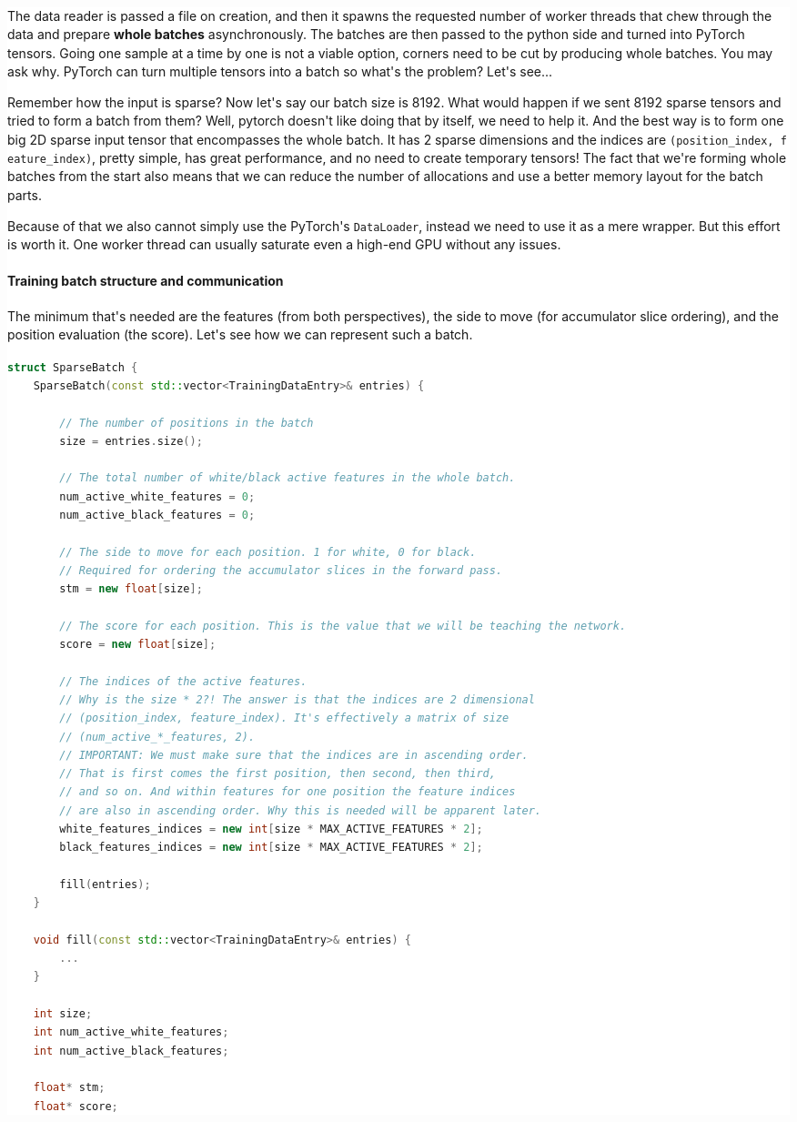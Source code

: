 The data reader is passed a file on creation, and then it spawns the requested number of worker threads that chew through the data and prepare **whole batches** asynchronously. The batches are then passed to the python side and turned into PyTorch tensors. Going one sample at a time by one is not a viable option, corners need to be cut by producing whole batches. You may ask why. PyTorch can turn multiple tensors into a batch so what's the problem? Let's see...

Remember how the input is sparse? Now let's say our batch size is 8192. What would happen if we sent 8192 sparse tensors and tried to form a batch from them? Well, pytorch doesn't like doing that by itself, we need to help it. And the best way is to form one big 2D sparse input tensor that encompasses the whole batch. It has 2 sparse dimensions and the indices are `(position_index, feature_index)`, pretty simple, has great performance, and no need to create temporary tensors! The fact that we're forming whole batches from the start also means that we can reduce the number of allocations and use a better memory layout for the batch parts.

Because of that we also cannot simply use the PyTorch's `DataLoader`, instead we need to use it as a mere wrapper. But this effort is worth it. One worker thread can usually saturate even a high-end GPU without any issues.

#### Training batch structure and communication

The minimum that's needed are the features (from both perspectives), the side to move (for accumulator slice ordering), and the position evaluation (the score). Let's see how we can represent such a batch.

```cpp
struct SparseBatch {
    SparseBatch(const std::vector<TrainingDataEntry>& entries) {

        // The number of positions in the batch
        size = entries.size();

        // The total number of white/black active features in the whole batch.
        num_active_white_features = 0;
        num_active_black_features = 0;

        // The side to move for each position. 1 for white, 0 for black.
        // Required for ordering the accumulator slices in the forward pass.
        stm = new float[size];

        // The score for each position. This is the value that we will be teaching the network.
        score = new float[size];

        // The indices of the active features.
        // Why is the size * 2?! The answer is that the indices are 2 dimensional
        // (position_index, feature_index). It's effectively a matrix of size
        // (num_active_*_features, 2).
        // IMPORTANT: We must make sure that the indices are in ascending order.
        // That is first comes the first position, then second, then third,
        // and so on. And within features for one position the feature indices
        // are also in ascending order. Why this is needed will be apparent later.
        white_features_indices = new int[size * MAX_ACTIVE_FEATURES * 2];
        black_features_indices = new int[size * MAX_ACTIVE_FEATURES * 2];

        fill(entries);
    }

    void fill(const std::vector<TrainingDataEntry>& entries) {
        ...
    }

    int size;
    int num_active_white_features;
    int num_active_black_features;

    float* stm;
    float* score;
```